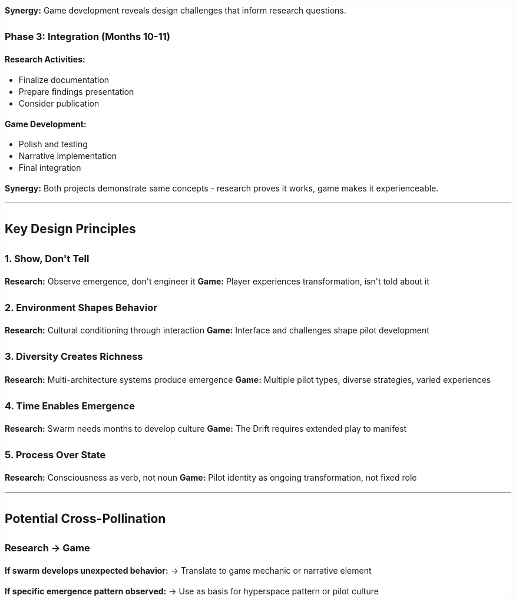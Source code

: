 **Synergy:** Game development reveals design challenges that inform research questions.

### Phase 3: Integration (Months 10-11)

**Research Activities:**
- Finalize documentation
- Prepare findings presentation
- Consider publication

**Game Development:**
- Polish and testing
- Narrative implementation
- Final integration

**Synergy:** Both projects demonstrate same concepts - research proves it works, game makes it experienceable.

---

## Key Design Principles

### 1. Show, Don't Tell
**Research:** Observe emergence, don't engineer it
**Game:** Player experiences transformation, isn't told about it

### 2. Environment Shapes Behavior
**Research:** Cultural conditioning through interaction
**Game:** Interface and challenges shape pilot development

### 3. Diversity Creates Richness
**Research:** Multi-architecture systems produce emergence
**Game:** Multiple pilot types, diverse strategies, varied experiences

### 4. Time Enables Emergence
**Research:** Swarm needs months to develop culture
**Game:** The Drift requires extended play to manifest

### 5. Process Over State
**Research:** Consciousness as verb, not noun
**Game:** Pilot identity as ongoing transformation, not fixed role

---

## Potential Cross-Pollination

### Research → Game

**If swarm develops unexpected behavior:**
→ Translate to game mechanic or narrative element

**If specific emergence pattern observed:**
→ Use as basis for hyperspace pattern or pilot culture
